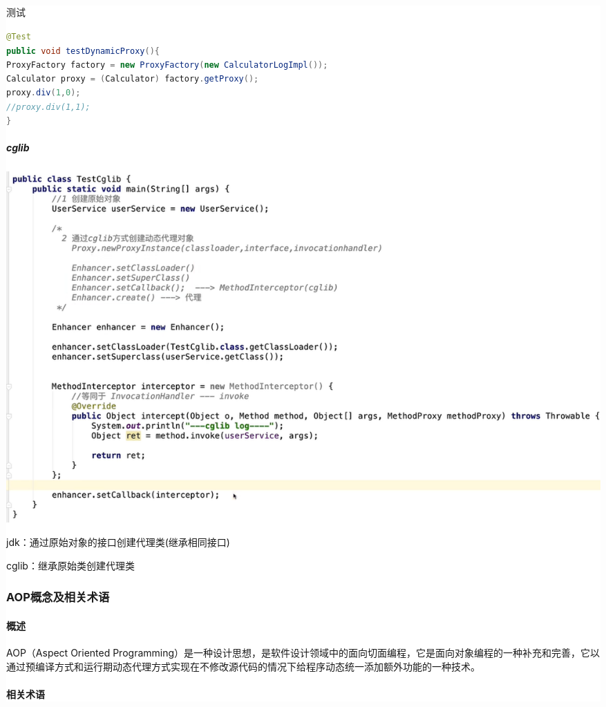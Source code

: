 测试

```java
@Test
public void testDynamicProxy(){
ProxyFactory factory = new ProxyFactory(new CalculatorLogImpl());
Calculator proxy = (Calculator) factory.getProxy();
proxy.div(1,0);
//proxy.div(1,1);
}
```

##### cglib

![image-20230328020520476](Spring.assets/image-20230328020520476.png)

jdk：通过原始对象的接口创建代理类(继承相同接口)

cglib：继承原始类创建代理类

### AOP概念及相关术语

#### 概述


AOP（Aspect Oriented Programming）是一种设计思想，是软件设计领域中的面向切面编程，它是面向对象编程的一种补充和完善，它以通过预编译方式和运行期动态代理方式实现在不修改源代码的情况下给程序动态统一添加额外功能的一种技术。

#### 相关术语
